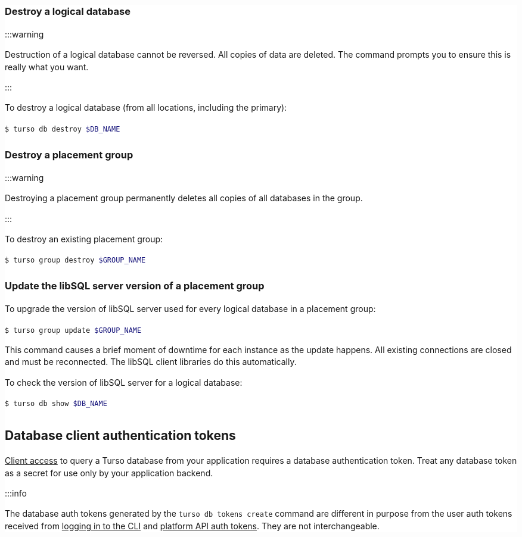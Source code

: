 ### Destroy a logical database

:::warning

Destruction of a logical database cannot be reversed. All copies of data are
deleted. The command prompts you to ensure this is really what you want.

:::

To destroy a logical database (from all locations, including the primary):

```bash
$ turso db destroy $DB_NAME
```

### Destroy a placement group

:::warning

Destroying a placement group permanently deletes all copies of all databases in
the group.

:::

To destroy an existing placement group:

```bash
$ turso group destroy $GROUP_NAME
```

### Update the libSQL server version of a placement group

To upgrade the version of libSQL server used for every logical database in a
placement group:

```bash
$ turso group update $GROUP_NAME
```

This command causes a brief moment of downtime for each instance as the update
happens. All existing connections are closed and must be reconnected. The libSQL
client libraries do this automatically.

To check the version of libSQL server for a logical database:

```bash
$ turso db show $DB_NAME
```

## Database client authentication tokens

[Client access] to query a Turso database from your application requires a
database authentication token. Treat any database token as a secret for use only
by your application backend.

:::info

The database auth tokens generated by the `turso db tokens create` command are
different in purpose from the user auth tokens received from [logging in to the
CLI](#logging-in-to-the-cli) and [platform API auth
tokens](#platform-api-auth-tokens). They are not interchangeable.


[Client access]: /libsql/client-access
[getting started tutorial]: /tutorials/get-started-turso-cli
[placement group]: /concepts#placement-group
[placement groups]: /concepts#placement-group
[location]: /concepts#location
[logical database]: /concepts#logical-database
[logical databases]: /concepts#logical-database
[logical database URL]: ./libsql-urls#logical-database-url
[replica]: /concepts#replica
[sqlite3-db-file]: https://www.sqlite.org/fileformat.html
[database-auth-tokens]: #database-client-authentication-tokens
[Turso Platform API]: /reference/platform-rest-api
[local development]: /reference/local-development
[libsql URL]: /reference/libsql-urls
[Turso pricing information]: https://turso.tech/pricing
[billing]: /billing-details
[libSQL server]: https://github.com/libsql/libsql#readme
[RFC3339]: https://datatracker.ietf.org/doc/html/rfc3339
[timestamp examples]: https://datatracker.ietf.org/doc/html/rfc3339#section-5.8